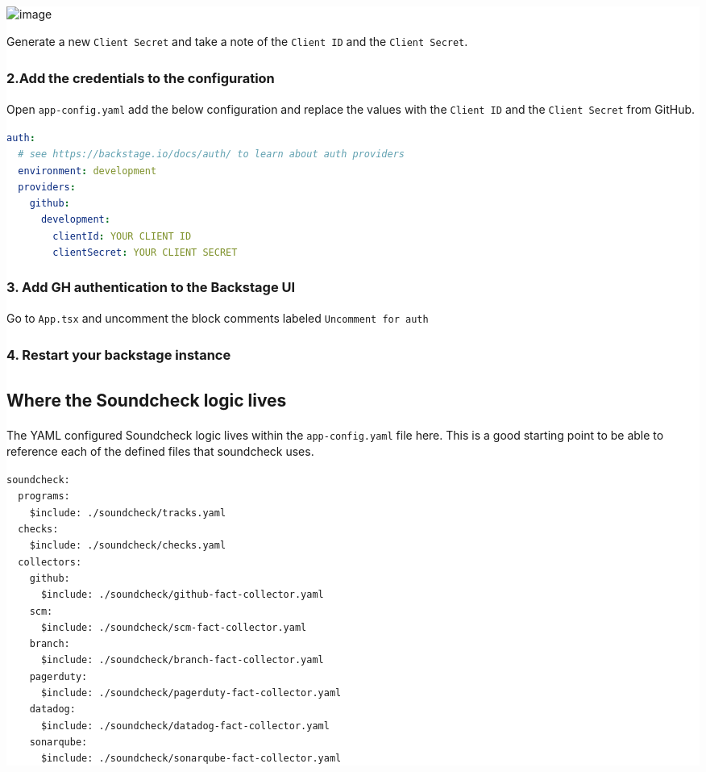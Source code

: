 ![image](https://github.com/joecombopiano/soundcheck-demo-environment/assets/4485262/6ec2f8e5-16c2-4f17-8122-ad86edb2bb8f)

Generate a new `Client Secret` and take a note of the `Client ID` and the `Client Secret`.

### 2.Add the credentials to the configuration

Open `app-config.yaml` add the below configuration and replace the values with the `Client ID` and the `Client Secret` from GitHub.

```yaml
auth:
  # see https://backstage.io/docs/auth/ to learn about auth providers
  environment: development
  providers:
    github:
      development:
        clientId: YOUR CLIENT ID
        clientSecret: YOUR CLIENT SECRET
```

### 3. Add GH authentication to the Backstage UI

Go to `App.tsx` and uncomment the block comments labeled `Uncomment for auth`

### 4. Restart your backstage instance

## Where the Soundcheck logic lives

The YAML configured Soundcheck logic lives within the `app-config.yaml` file here. This is a good starting point to be able to reference each of the defined files that soundcheck uses.

```
soundcheck:
  programs:
    $include: ./soundcheck/tracks.yaml
  checks:
    $include: ./soundcheck/checks.yaml
  collectors:
    github:
      $include: ./soundcheck/github-fact-collector.yaml
    scm:
      $include: ./soundcheck/scm-fact-collector.yaml
    branch:
      $include: ./soundcheck/branch-fact-collector.yaml
    pagerduty:
      $include: ./soundcheck/pagerduty-fact-collector.yaml
    datadog:
      $include: ./soundcheck/datadog-fact-collector.yaml
    sonarqube:
      $include: ./soundcheck/sonarqube-fact-collector.yaml
```
